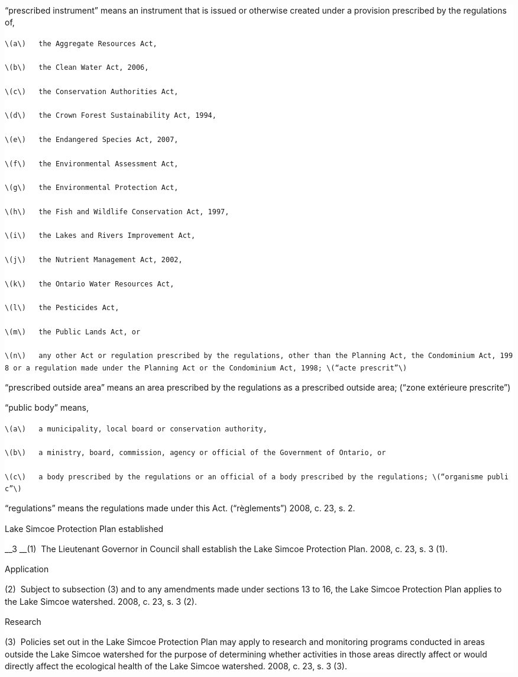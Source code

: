 “prescribed instrument” means an instrument that is issued or otherwise created under a provision prescribed by the regulations of,

	\(a\)	the Aggregate Resources Act,

	\(b\)	the Clean Water Act, 2006,

	\(c\)	the Conservation Authorities Act,

	\(d\)	the Crown Forest Sustainability Act, 1994,

	\(e\)	the Endangered Species Act, 2007,

	\(f\)	the Environmental Assessment Act,

	\(g\)	the Environmental Protection Act,

	\(h\)	the Fish and Wildlife Conservation Act, 1997,

	\(i\)	the Lakes and Rivers Improvement Act,

	\(j\)	the Nutrient Management Act, 2002,

	\(k\)	the Ontario Water Resources Act,

	\(l\)	the Pesticides Act, 

	\(m\)	the Public Lands Act, or

	\(n\)	any other Act or regulation prescribed by the regulations, other than the Planning Act, the Condominium Act, 1998 or a regulation made under the Planning Act or the Condominium Act, 1998; \(“acte prescrit”\)

“prescribed outside area” means an area prescribed by the regulations as a prescribed outside area; \(“zone extérieure prescrite”\)

“public body” means,

	\(a\)	a municipality, local board or conservation authority,

	\(b\)	a ministry, board, commission, agency or official of the Government of Ontario, or

	\(c\)	a body prescribed by the regulations or an official of a body prescribed by the regulations; \(“organisme public”\)

“regulations” means the regulations made under this Act\. \(“règlements”\)  2008, c\. 23, s\. 2\.

Lake Simcoe Protection Plan established

<a id="BK3"></a>__3 __\(1\)  The Lieutenant Governor in Council shall establish the Lake Simcoe Protection Plan\.  2008, c\. 23, s\. 3 \(1\)\.

Application

\(2\)  Subject to subsection \(3\) and to any amendments made under sections 13 to 16, the Lake Simcoe Protection Plan applies to the Lake Simcoe watershed\.  2008, c\. 23, s\. 3 \(2\)\.

Research

\(3\)  Policies set out in the Lake Simcoe Protection Plan may apply to research and monitoring programs conducted in areas outside the Lake Simcoe watershed for the purpose of determining whether activities in those areas directly affect or would directly affect the ecological health of the Lake Simcoe watershed\.  2008, c\. 23, s\. 3 \(3\)\.
